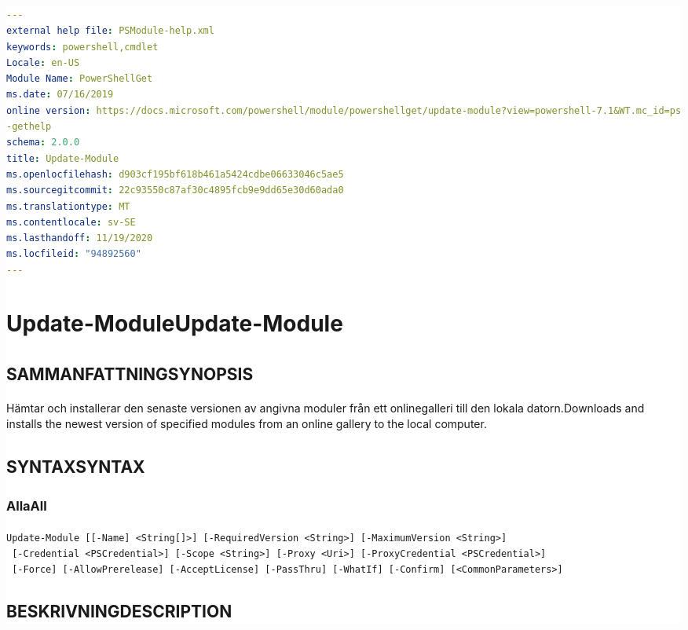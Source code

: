 ```yaml
---
external help file: PSModule-help.xml
keywords: powershell,cmdlet
Locale: en-US
Module Name: PowerShellGet
ms.date: 07/16/2019
online version: https://docs.microsoft.com/powershell/module/powershellget/update-module?view=powershell-7.1&WT.mc_id=ps-gethelp
schema: 2.0.0
title: Update-Module
ms.openlocfilehash: d903cf195bf618b461a5424cdbe06633046c5ae5
ms.sourcegitcommit: 22c93550c87af30c4895fcb9e9dd65e30d60ada0
ms.translationtype: MT
ms.contentlocale: sv-SE
ms.lasthandoff: 11/19/2020
ms.locfileid: "94892560"
---
```

# <span data-ttu-id="23439-103">Update-Module</span><span class="sxs-lookup"><span data-stu-id="23439-103">Update-Module</span></span>

## <span data-ttu-id="23439-104">SAMMANFATTNING</span><span class="sxs-lookup"><span data-stu-id="23439-104">SYNOPSIS</span></span>
<span data-ttu-id="23439-105">Hämtar och installerar den senaste versionen av angivna moduler från ett onlinegalleri till den lokala datorn.</span><span class="sxs-lookup"><span data-stu-id="23439-105">Downloads and installs the newest version of specified modules from an online gallery to the local computer.</span></span>

## <span data-ttu-id="23439-106">SYNTAX</span><span class="sxs-lookup"><span data-stu-id="23439-106">SYNTAX</span></span>

### <span data-ttu-id="23439-107">Alla</span><span class="sxs-lookup"><span data-stu-id="23439-107">All</span></span>

```
Update-Module [[-Name] <String[]>] [-RequiredVersion <String>] [-MaximumVersion <String>]
 [-Credential <PSCredential>] [-Scope <String>] [-Proxy <Uri>] [-ProxyCredential <PSCredential>]
 [-Force] [-AllowPrerelease] [-AcceptLicense] [-PassThru] [-WhatIf] [-Confirm] [<CommonParameters>]
```

## <span data-ttu-id="23439-108">BESKRIVNING</span><span class="sxs-lookup"><span data-stu-id="23439-108">DESCRIPTION</span></span>

